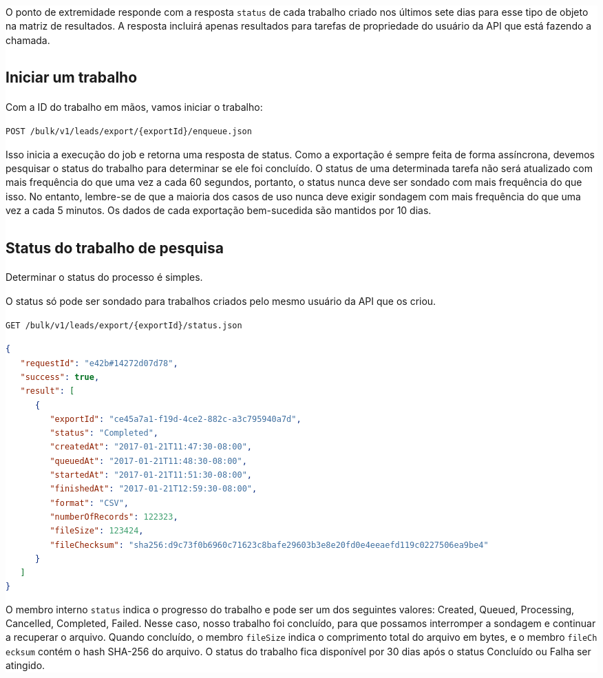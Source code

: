 O ponto de extremidade responde com a resposta `status` de cada trabalho criado nos últimos sete dias para esse tipo de objeto na matriz de resultados. A resposta incluirá apenas resultados para tarefas de propriedade do usuário da API que está fazendo a chamada.

## Iniciar um trabalho

Com a ID do trabalho em mãos, vamos iniciar o trabalho:

```
POST /bulk/v1/leads/export/{exportId}/enqueue.json
```

Isso inicia a execução do job e retorna uma resposta de status. Como a exportação é sempre feita de forma assíncrona, devemos pesquisar o status do trabalho para determinar se ele foi concluído. O status de uma determinada tarefa não será atualizado com mais frequência do que uma vez a cada 60 segundos, portanto, o status nunca deve ser sondado com mais frequência do que isso. No entanto, lembre-se de que a maioria dos casos de uso nunca deve exigir sondagem com mais frequência do que uma vez a cada 5 minutos. Os dados de cada exportação bem-sucedida são mantidos por 10 dias.

## Status do trabalho de pesquisa

Determinar o status do processo é simples.

O status só pode ser sondado para trabalhos criados pelo mesmo usuário da API que os criou.

```
GET /bulk/v1/leads/export/{exportId}/status.json
```

```json
{
   "requestId": "e42b#14272d07d78",
   "success": true,
   "result": [
      {
         "exportId": "ce45a7a1-f19d-4ce2-882c-a3c795940a7d",
         "status": "Completed",
         "createdAt": "2017-01-21T11:47:30-08:00",
         "queuedAt": "2017-01-21T11:48:30-08:00",
         "startedAt": "2017-01-21T11:51:30-08:00",
         "finishedAt": "2017-01-21T12:59:30-08:00",
         "format": "CSV",
         "numberOfRecords": 122323,
         "fileSize": 123424,
         "fileChecksum": "sha256:d9c73f0b6960c71623c8bafe29603b3e8e20fd0e4eeaefd119c0227506ea9be4"
      }
   ]
}
```

O membro interno `status` indica o progresso do trabalho e pode ser um dos seguintes valores: Created, Queued, Processing, Cancelled, Completed, Failed. Nesse caso, nosso trabalho foi concluído, para que possamos interromper a sondagem e continuar a recuperar o arquivo. Quando concluído, o membro `fileSize` indica o comprimento total do arquivo em bytes, e o membro `fileChecksum` contém o hash SHA-256 do arquivo. O status do trabalho fica disponível por 30 dias após o status Concluído ou Falha ser atingido.
